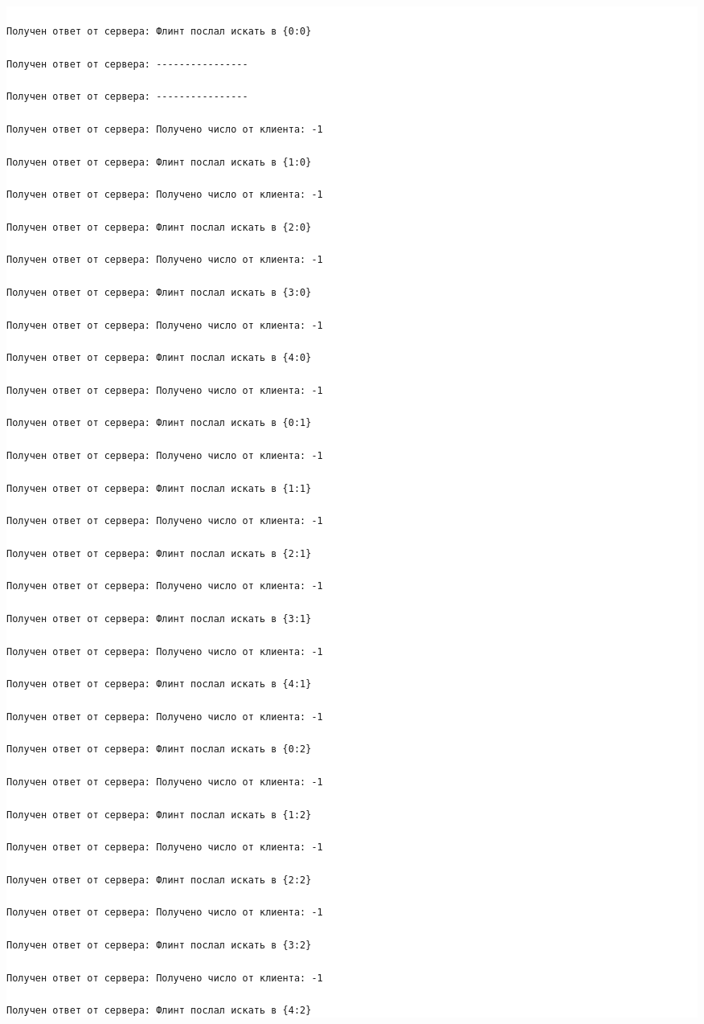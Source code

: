 ```

Получен ответ от сервера: Флинт послал искать в {0:0}

Получен ответ от сервера: ----------------

Получен ответ от сервера: ----------------

Получен ответ от сервера: Получено число от клиента: -1

Получен ответ от сервера: Флинт послал искать в {1:0}

Получен ответ от сервера: Получено число от клиента: -1

Получен ответ от сервера: Флинт послал искать в {2:0}

Получен ответ от сервера: Получено число от клиента: -1

Получен ответ от сервера: Флинт послал искать в {3:0}

Получен ответ от сервера: Получено число от клиента: -1

Получен ответ от сервера: Флинт послал искать в {4:0}

Получен ответ от сервера: Получено число от клиента: -1

Получен ответ от сервера: Флинт послал искать в {0:1}

Получен ответ от сервера: Получено число от клиента: -1

Получен ответ от сервера: Флинт послал искать в {1:1}

Получен ответ от сервера: Получено число от клиента: -1

Получен ответ от сервера: Флинт послал искать в {2:1}

Получен ответ от сервера: Получено число от клиента: -1

Получен ответ от сервера: Флинт послал искать в {3:1}

Получен ответ от сервера: Получено число от клиента: -1

Получен ответ от сервера: Флинт послал искать в {4:1}

Получен ответ от сервера: Получено число от клиента: -1

Получен ответ от сервера: Флинт послал искать в {0:2}

Получен ответ от сервера: Получено число от клиента: -1

Получен ответ от сервера: Флинт послал искать в {1:2}

Получен ответ от сервера: Получено число от клиента: -1

Получен ответ от сервера: Флинт послал искать в {2:2}

Получен ответ от сервера: Получено число от клиента: -1

Получен ответ от сервера: Флинт послал искать в {3:2}

Получен ответ от сервера: Получено число от клиента: -1

Получен ответ от сервера: Флинт послал искать в {4:2}

```